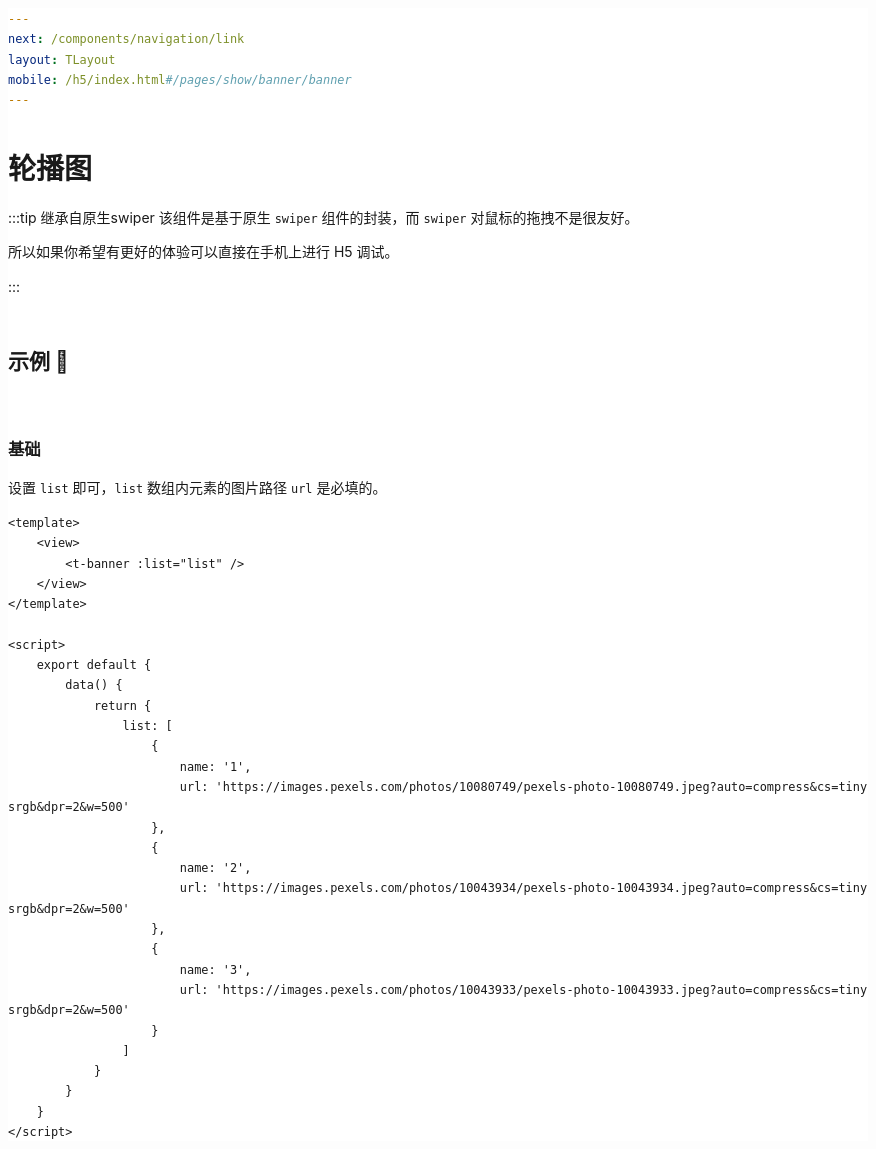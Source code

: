 ```yaml
---
next: /components/navigation/link
layout: TLayout
mobile: /h5/index.html#/pages/show/banner/banner
---
```


# 轮播图 

:::tip 继承自原生swiper
该组件是基于原生 `swiper` 组件的封装，而 `swiper` 对鼠标的拖拽不是很友好。  
<p>
    所以如果你希望有更好的体验可以直接在手机上进行 H5 调试。
</p>
:::



<br />
<br />

## 示例 :thinking:

<br />

### 基础
设置 `list` 即可，`list` 数组内元素的图片路径 `url` 是必填的。
```vue
<template>
    <view>
        <t-banner :list="list" />
    </view>
</template>

<script>
    export default {
        data() {
            return {
                list: [
                    {
						name: '1',
						url: 'https://images.pexels.com/photos/10080749/pexels-photo-10080749.jpeg?auto=compress&cs=tinysrgb&dpr=2&w=500'
					},
					{
						name: '2',
						url: 'https://images.pexels.com/photos/10043934/pexels-photo-10043934.jpeg?auto=compress&cs=tinysrgb&dpr=2&w=500'
					},
					{
						name: '3',
						url: 'https://images.pexels.com/photos/10043933/pexels-photo-10043933.jpeg?auto=compress&cs=tinysrgb&dpr=2&w=500'
					}
                ]
            }
        }
    }
</script>
```
